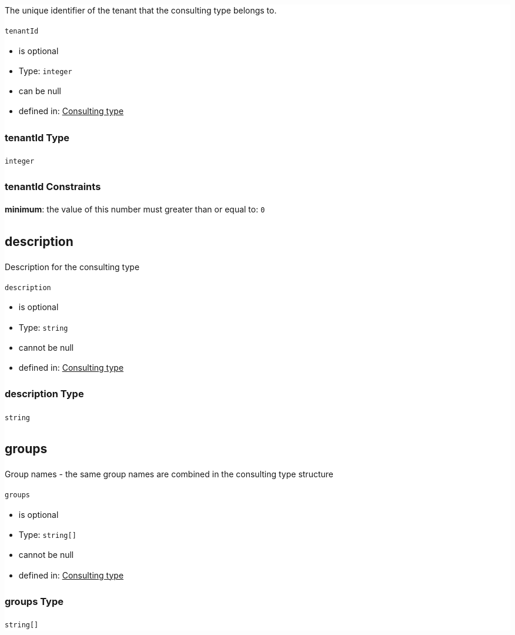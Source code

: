 The unique identifier of the tenant that the consulting type belongs to.

`tenantId`

*   is optional

*   Type: `integer`

*   can be null

*   defined in: [Consulting type](consulting-type-properties-tenantid.md "https://onlineberatung/consultingtype#/properties/tenantId")

### tenantId Type

`integer`

### tenantId Constraints

**minimum**: the value of this number must greater than or equal to: `0`

## description

Description for the consulting type

`description`

*   is optional

*   Type: `string`

*   cannot be null

*   defined in: [Consulting type](consulting-type-properties-description.md "https://onlineberatung/consultingtype#/properties/description")

### description Type

`string`

## groups

Group names - the same group names are combined in the consulting type structure

`groups`

*   is optional

*   Type: `string[]`

*   cannot be null

*   defined in: [Consulting type](consulting-type-properties-groups.md "https://onlineberatung/consultingtype#/properties/groups")

### groups Type

`string[]`
